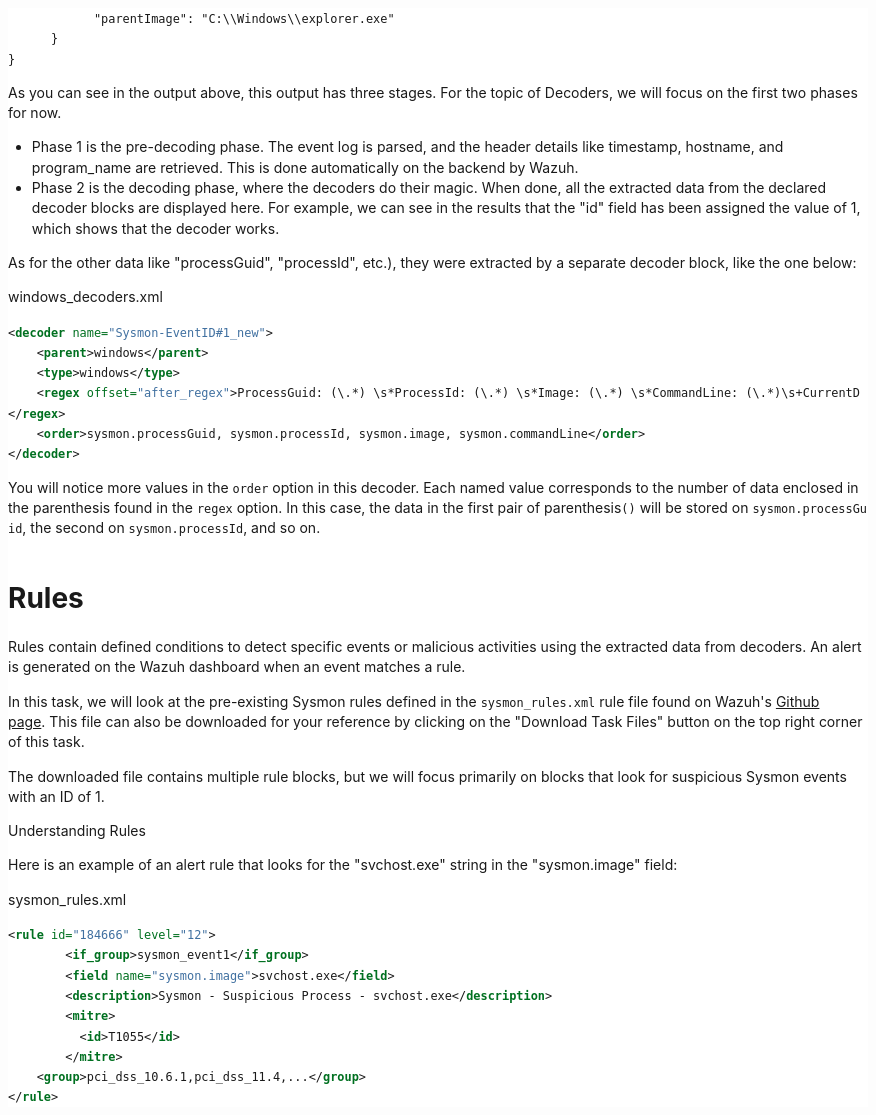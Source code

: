 ```plaintext
            "parentImage": "C:\\Windows\\explorer.exe"
      }
} 
```

As you can see in the output above, this output has three stages. For the topic of Decoders, we will focus on the first two phases for now.

- Phase 1 is the pre-decoding phase. The event log is parsed, and the header details like timestamp, hostname, and program_name are retrieved. This is done automatically on the backend by Wazuh.
- Phase 2 is the decoding phase, where the decoders do their magic. When done, all the extracted data from the declared decoder blocks are displayed here. For example, we can see in the results that the "id" field has been assigned the value of 1, which shows that the decoder works.

As for the other data like "processGuid", "processId", etc.), they were extracted by a separate decoder block, like the one below:

windows_decoders.xml

```xml
<decoder name="Sysmon-EventID#1_new">
    <parent>windows</parent>
    <type>windows</type>
    <regex offset="after_regex">ProcessGuid: (\.*) \s*ProcessId: (\.*) \s*Image: (\.*) \s*CommandLine: (\.*)\s+CurrentD</regex>
    <order>sysmon.processGuid, sysmon.processId, sysmon.image, sysmon.commandLine</order>
</decoder>
```

You will notice more values in the `order` option in this decoder. Each named value corresponds to the number of data enclosed in the parenthesis found in the `regex` option. In this case, the data in the first pair of parenthesis`()` will be stored on `sysmon.processGuid`, the second on `sysmon.processId`, and so on.


# Rules
Rules contain defined conditions to detect specific events or malicious activities using the extracted data from decoders. An alert is generated on the Wazuh dashboard when an event matches a rule.  

In this task, we will look at the pre-existing Sysmon rules defined in the `sysmon_rules.xml` rule file found on Wazuh's [Github page](https://github.com/wazuh/wazuh/blob/master/ruleset/rules/0330-sysmon_rules.xml). This file can also be downloaded for your reference by clicking on the "Download Task Files" button on the top right corner of this task.

The downloaded file contains multiple rule blocks, but we will focus primarily on blocks that look for suspicious Sysmon events with an ID of 1.

Understanding Rules

Here is an example of an alert rule that looks for the "svchost.exe" string in the "sysmon.image" field:  

sysmon_rules.xml

```xml
<rule id="184666" level="12">
        <if_group>sysmon_event1</if_group>
        <field name="sysmon.image">svchost.exe</field>
        <description>Sysmon - Suspicious Process - svchost.exe</description>
        <mitre>
          <id>T1055</id>
        </mitre>
    <group>pci_dss_10.6.1,pci_dss_11.4,...</group>
</rule>
```

